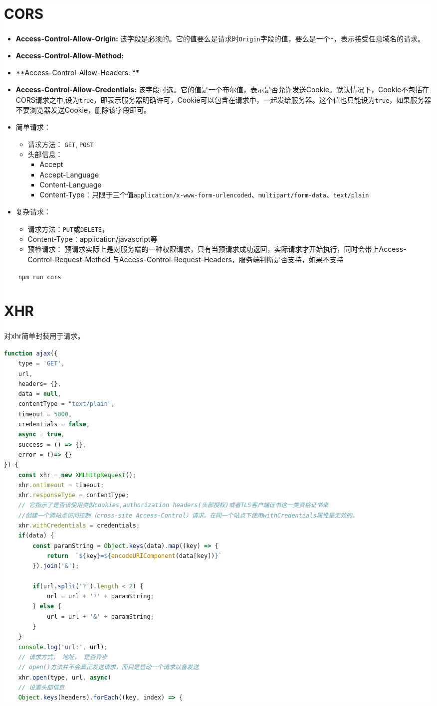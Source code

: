 # CORS
- **Access-Control-Allow-Origin:** 该字段是必须的。它的值要么是请求时`Origin`字段的值，要么是一个`*`，表示接受任意域名的请求。
- **Access-Control-Allow-Method:**
- **Access-Control-Allow-Headers: ** 
- **Access-Control-Allow-Credentials:** 该字段可选。它的值是一个布尔值，表示是否允许发送Cookie。默认情况下，Cookie不包括在CORS请求之中,设为`true`，即表示服务器明确许可，Cookie可以包含在请求中，一起发给服务器。这个值也只能设为`true`，如果服务器不要浏览器发送Cookie，删除该字段即可。

- 简单请求：
  - 请求方法： `GET`, `POST`
  - 头部信息： 
    - Accept
    - Accept-Language
    - Content-Language
    - Content-Type：只限于三个值`application/x-www-form-urlencoded`、`multipart/form-data`、`text/plain`
- 复杂请求：
  - 请求方法：`PUT`或`DELETE`，
  - Content-Type：application/javascript等
  - 预检请求： 预请求实际上是对服务端的一种权限请求，只有当预请求成功返回，实际请求才开始执行，同时会带上Access-Control-Request-Method 与Access-Control-Request-Headers，服务端判断是否支持，如果不支持

```bash
    npm run cors
```

# XHR
对xhr简单封装用于请求。

```js
function ajax({
    type = 'GET',
    url,
    headers= {},
    data = null,
    contentType = "text/plain",
    timeout = 5000,
    credentials = false,
    async = true,
    success = () => {},
    error = ()=> {}
}) {
    const xhr = new XMLHttpRequest();
    xhr.ontimeout = timeout;
    xhr.responseType = contentType;
    // 它指示了是否该使用类似cookies,authorization headers(头部授权)或者TLS客户端证书这一类资格证书来
    //创建一个跨站点访问控制（cross-site Access-Control）请求。在同一个站点下使用withCredentials属性是无效的。
    xhr.withCredentials = credentials;
    if(data) {
        const paramString = Object.keys(data).map((key) => {
            return  `${key}=${encodeURIComponent(data[key])}`
        }).join('&');

        if(url.split('?').length < 2) {
            url = url + '?' + paramString;
        } else {
            url = url + '&' + paramString;
        }
    }
    console.log('url:', url);
    // 请求方式， 地址， 是否异步
    // open()方法并不会真正发送请求，而只是启动一个请求以备发送
    xhr.open(type, url, async)
    // 设置头部信息
    Object.keys(headers).forEach((key, index) => {
```